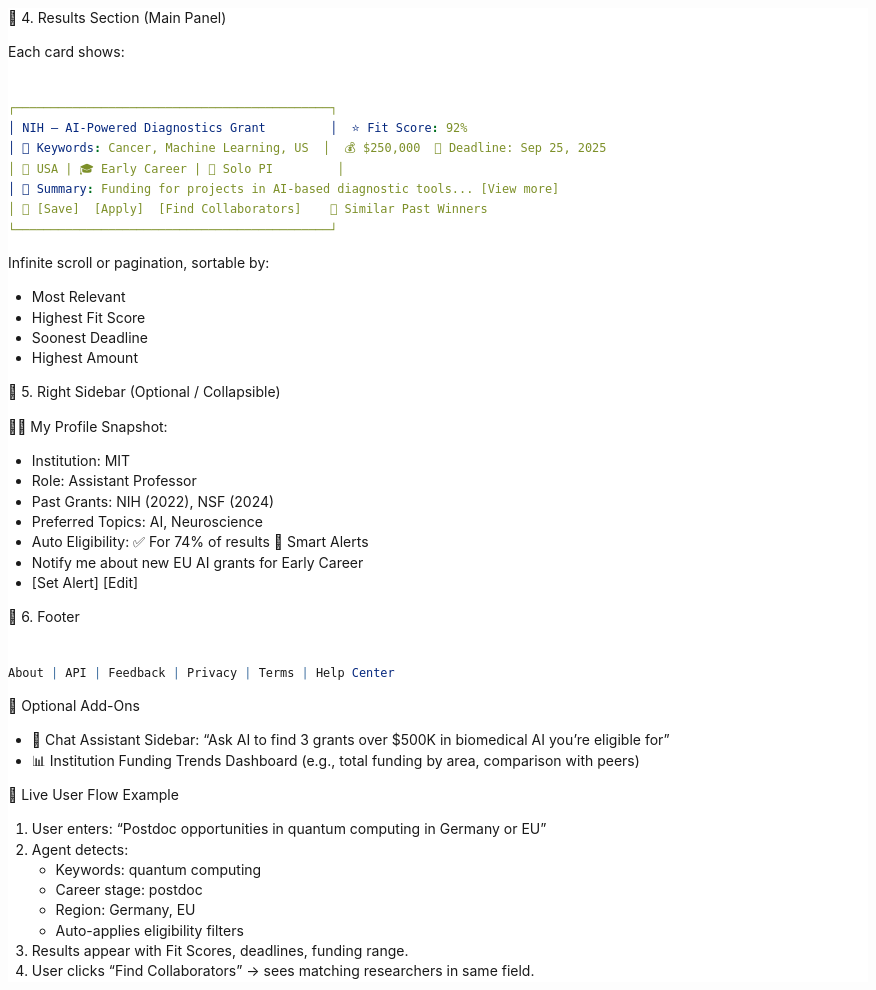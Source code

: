 🔷 4. Results Section (Main Panel)

Each card shows:

```yaml

┌────────────────────────────────────────────┐
│ NIH – AI-Powered Diagnostics Grant         │  ⭐ Fit Score: 92%
│ 🔑 Keywords: Cancer, Machine Learning, US  │  💰 $250,000  📅 Deadline: Sep 25, 2025
│ 📍 USA | 🎓 Early Career | 🧪 Solo PI         │
│ 📄 Summary: Funding for projects in AI-based diagnostic tools... [View more] 
│ 📌 [Save]  [Apply]  [Find Collaborators]    🔗 Similar Past Winners
└────────────────────────────────────────────┘

```

Infinite scroll or pagination, sortable by:
- Most Relevant
- Highest Fit Score
- Soonest Deadline
- Highest Amount


🔷 5. Right Sidebar (Optional / Collapsible)

🧑‍🔬 My Profile Snapshot:
- Institution: MIT
- Role: Assistant Professor
- Past Grants: NIH (2022), NSF (2024)
- Preferred Topics: AI, Neuroscience
- Auto Eligibility: ✅ For 74% of results
🔔 Smart Alerts
- Notify me about new EU AI grants for Early Career
- [Set Alert] [Edit]

🔷 6. Footer

```mathematica

About | API | Feedback | Privacy | Terms | Help Center
```

🧩 Optional Add-Ons

- 🧠 Chat Assistant Sidebar: “Ask AI to find 3 grants over $500K in biomedical AI you’re eligible for”
- 📊 Institution Funding Trends Dashboard (e.g., total funding by area, comparison with peers)


🧪 Live User Flow Example

1. User enters: “Postdoc opportunities in quantum computing in Germany or EU”
2. Agent detects:
   - Keywords: quantum computing
   - Career stage: postdoc
   - Region: Germany, EU
   - Auto-applies eligibility filters
3. Results appear with Fit Scores, deadlines, funding range.
4. User clicks “Find Collaborators” → sees matching researchers in same field.




